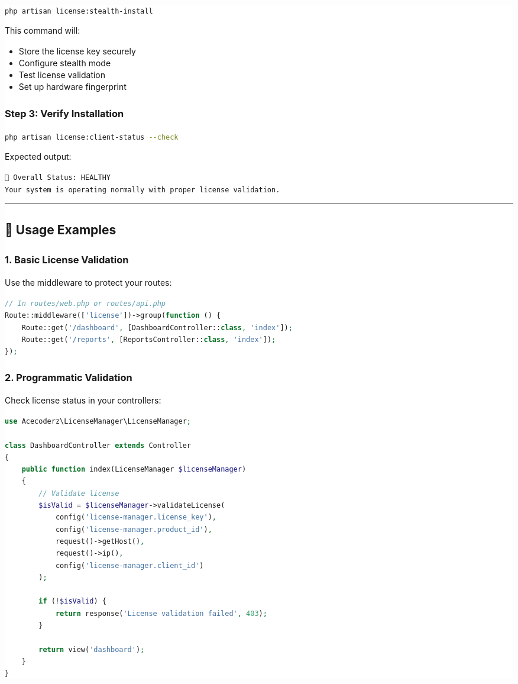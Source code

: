 ```bash
php artisan license:stealth-install
```

This command will:
- Store the license key securely
- Configure stealth mode
- Test license validation
- Set up hardware fingerprint

### Step 3: Verify Installation

```bash
php artisan license:client-status --check
```

Expected output:
```
🎉 Overall Status: HEALTHY
Your system is operating normally with proper license validation.
```

---

## 🔧 Usage Examples

### 1. Basic License Validation

Use the middleware to protect your routes:

```php
// In routes/web.php or routes/api.php
Route::middleware(['license'])->group(function () {
    Route::get('/dashboard', [DashboardController::class, 'index']);
    Route::get('/reports', [ReportsController::class, 'index']);
});
```

### 2. Programmatic Validation

Check license status in your controllers:

```php
use Acecoderz\LicenseManager\LicenseManager;

class DashboardController extends Controller
{
    public function index(LicenseManager $licenseManager)
    {
        // Validate license
        $isValid = $licenseManager->validateLicense(
            config('license-manager.license_key'),
            config('license-manager.product_id'),
            request()->getHost(),
            request()->ip(),
            config('license-manager.client_id')
        );
        
        if (!$isValid) {
            return response('License validation failed', 403);
        }
        
        return view('dashboard');
    }
}
```
